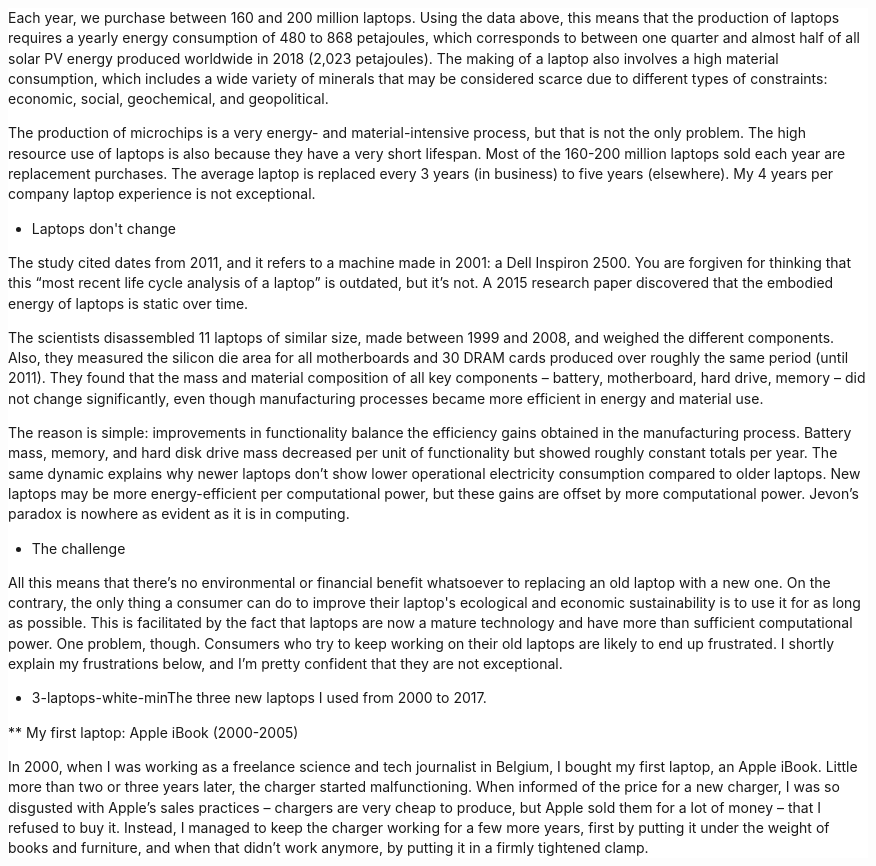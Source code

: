 Each year, we purchase between 160 and 200 million laptops. Using the data
above, this means that the production of laptops requires a yearly energy
consumption of 480 to 868 petajoules, which corresponds to between one quarter
and almost half of all solar PV energy produced worldwide in 2018 (2,023 petajoules).
The making of a laptop also involves a high material consumption, which includes
a wide variety of minerals that may be considered scarce due to different types
of constraints: economic, social, geochemical, and geopolitical.

The production of microchips is a very energy- and material-intensive process,
but that is not the only problem. The high resource use of laptops is also because
they have a very short lifespan. Most of the 160-200 million laptops sold each
year are replacement purchases. The average laptop is replaced every 3 years
(in business) to five years (elsewhere). My 4 years per company laptop experience
is not exceptional.

* Laptops don't change

The study cited dates from 2011, and it refers to a machine made in 2001: a Dell
Inspiron 2500. You are forgiven for thinking that this “most recent life cycle
analysis of a laptop” is outdated, but it’s not. A 2015 research paper discovered
that the embodied energy of laptops is static over time.

The scientists disassembled 11 laptops of similar size, made between 1999 and 2008,
and weighed the different components. Also, they measured the silicon die area for
all motherboards and 30 DRAM cards produced over roughly the same period (until 2011).
They found that the mass and material composition of all key components – battery,
motherboard, hard drive, memory – did not change significantly, even though manufacturing
processes became more efficient in energy and material use.

The reason is simple: improvements in functionality balance the efficiency gains obtained
in the manufacturing process. Battery mass, memory, and hard disk drive mass decreased
per unit of functionality but showed roughly constant totals per year. The same dynamic
explains why newer laptops don’t show lower operational electricity consumption compared
to older laptops. New laptops may be more energy-efficient per computational power, but
these gains are offset by more computational power. Jevon’s paradox is nowhere as evident
as it is in computing.

* The challenge

All this means that there’s no environmental or financial benefit whatsoever to replacing
an old laptop with a new one. On the contrary, the only thing a consumer can do to improve
their laptop's ecological and economic sustainability is to use it for as long as possible.
This is facilitated by the fact that laptops are now a mature technology and have more than
sufficient computational power. One problem, though. Consumers who try to keep working on
their old laptops are likely to end up frustrated. I shortly explain my frustrations below,
and I’m pretty confident that they are not exceptional.

* 3-laptops-white-minThe three new laptops I used from 2000 to 2017.

** My first laptop: Apple iBook (2000-2005)

In 2000, when I was working as a freelance science and tech journalist in Belgium, I bought my first laptop, an Apple iBook. Little more than two or three years later, the charger started malfunctioning. When informed of the price for a new charger, I was so disgusted with Apple’s sales practices – chargers are very cheap to produce, but Apple sold them for a lot of money – that I refused to buy it. Instead, I managed to keep the charger working for a few more years, first by putting it under the weight of books and furniture, and when that didn’t work anymore, by putting it in a firmly tightened clamp.
